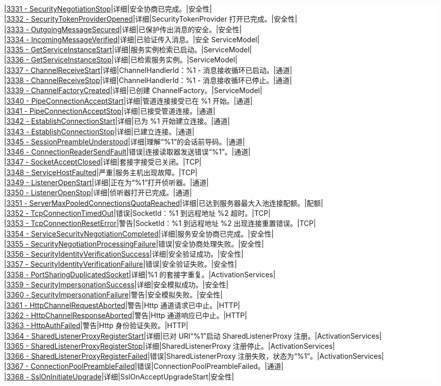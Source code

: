 |[3331 \- SecurityNegotiationStop](../../../../../docs/framework/wcf/diagnostics/etw/3331-securitynegotiationstop.md)|详细|安全协商已完成。|安全性|  
|[3332 \- SecurityTokenProviderOpened](../../../../../docs/framework/wcf/diagnostics/etw/3332-securitytokenprovideropened.md)|详细|SecurityTokenProvider 打开已完成。|安全性|  
|[3333 \- OutgoingMessageSecured](../../../../../docs/framework/wcf/diagnostics/etw/3333-outgoingmessagesecured.md)|详细|已保护传出消息的安全。|安全性|  
|[3334 \- IncomingMessageVerified](../../../../../docs/framework/wcf/diagnostics/etw/3334-incomingmessageverified.md)|详细|已验证传入消息。|安全 ServiceModel|  
|[3335 \- GetServiceInstanceStart](../../../../../docs/framework/wcf/diagnostics/etw/3335-getserviceinstancestart.md)|详细|服务实例检索已启动。|ServiceModel|  
|[3336 \- GetServiceInstanceStop](../../../../../docs/framework/wcf/diagnostics/etw/3336-getserviceinstancestop.md)|详细|已检索服务实例。|ServiceModel|  
|[3337 \- ChannelReceiveStart](../../../../../docs/framework/wcf/diagnostics/etw/3337-channelreceivestart.md)|详细|ChannelHandlerId：%1 \- 消息接收循环已启动。|通道|  
|[3338 \- ChannelReceiveStop](../../../../../docs/framework/wcf/diagnostics/etw/3338-channelreceivestop.md)|详细|ChannelHandlerId：%1 \- 消息接收循环已停止。|通道|  
|[3339 \- ChannelFactoryCreated](../../../../../docs/framework/wcf/diagnostics/etw/3339-channelfactorycreated.md)|详细|已创建 ChannelFactory。|ServiceModel|  
|[3340 \- PipeConnectionAcceptStart](../../../../../docs/framework/wcf/diagnostics/etw/3340-pipeconnectionacceptstart.md)|详细|管道连接接受已在 %1 开始。|通道|  
|[3341 \- PipeConnectionAcceptStop](../../../../../docs/framework/wcf/diagnostics/etw/3341-pipeconnectionacceptstop.md)|详细|已接受管道连接。|通道|  
|[3342 \- EstablishConnectionStart](../../../../../docs/framework/wcf/diagnostics/etw/3342-establishconnectionstart.md)|详细|已为 %1 开始建立连接。|通道|  
|[3343 \- EstablishConnectionStop](../../../../../docs/framework/wcf/diagnostics/etw/3343-establishconnectionstop.md)|详细|已建立连接。|通道|  
|[3345 \- SessionPreambleUnderstood](../../../../../docs/framework/wcf/diagnostics/etw/3345-sessionpreambleunderstood.md)|详细|理解“%1”的会话前导码。|通道|  
|[3346 \- ConnectionReaderSendFault](../../../../../docs/framework/wcf/diagnostics/etw/3346-connectionreadersendfault.md)|错误|连接读取器发送错误“%1”。|通道|  
|[3347 \- SocketAcceptClosed](../../../../../docs/framework/wcf/diagnostics/etw/3347-socketacceptclosed.md)|详细|套接字接受已关闭。|TCP|  
|[3348 \- ServiceHostFaulted](../../../../../docs/framework/wcf/diagnostics/etw/3348-servicehostfaulted.md)|严重|服务主机出现故障。|TCP|  
|[3349 \- ListenerOpenStart](../../../../../docs/framework/wcf/diagnostics/etw/3349-listeneropenstart.md)|详细|正在为“%1”打开侦听器。|通道|  
|[3350 \- ListenerOpenStop](../../../../../docs/framework/wcf/diagnostics/etw/3350-listeneropenstop.md)|详细|侦听器打开已完成。|通道|  
|[3351 \- ServerMaxPooledConnectionsQuotaReached](../../../../../docs/framework/wcf/diagnostics/etw/3351-servermaxpooledconnectionsquotareached.md)|详细|已达到服务器最大入池连接配额。|配额|  
|[3352 \- TcpConnectionTimedOut](../../../../../docs/framework/wcf/diagnostics/etw/3352-tcpconnectiontimedout.md)|错误|SocketId：%1 到远程地址 %2 超时。|TCP|  
|[3353 \- TcpConnectionResetError](../../../../../docs/framework/wcf/diagnostics/etw/3353-tcpconnectionreseterror.md)|警告|SocketId：%1 到远程地址 %2 出现连接重置错误。|TCP|  
|[3354 \- ServiceSecurityNegotiationCompleted](../../../../../docs/framework/wcf/diagnostics/etw/3354-servicesecuritynegotiationcompleted.md)|详细|服务安全协商已完成。|安全性|  
|[3355 \- SecurityNegotiationProcessingFailure](../../../../../docs/framework/wcf/diagnostics/etw/3355-securitynegotiationprocessingfailure.md)|错误|安全协商处理失败。|安全性|  
|[3356 \- SecurityIdentityVerificationSuccess](../../../../../docs/framework/wcf/diagnostics/etw/3356-securityidentityverificationsuccess.md)|详细|安全验证成功。|安全性|  
|[3357 \- SecurityIdentityVerificationFailure](../../../../../docs/framework/wcf/diagnostics/etw/3357-securityidentityverificationfailure.md)|错误|安全验证失败。|安全性|  
|[3358 \- PortSharingDuplicatedSocket](../../../../../docs/framework/wcf/diagnostics/etw/3358-portsharingduplicatedsocket.md)|详细|%1 的套接字重复。|ActivationServices|  
|[3359 \- SecurityImpersonationSuccess](../../../../../docs/framework/wcf/diagnostics/etw/3359-securityimpersonationsuccess.md)|详细|安全模拟成功。|安全性|  
|[3360 \- SecurityImpersonationFailure](../../../../../docs/framework/wcf/diagnostics/etw/3360-securityimpersonationfailure.md)|警告|安全模拟失败。|安全性|  
|[3361 \- HttpChannelRequestAborted](../../../../../docs/framework/wcf/diagnostics/etw/3361-httpchannelrequestaborted.md)|警告|Http 通道请求已中止。|HTTP|  
|[3362 \- HttpChannelResponseAborted](../../../../../docs/framework/wcf/diagnostics/etw/3362-httpchannelresponseaborted.md)|警告|Http 通道响应已中止。|HTTP|  
|[3363 \- HttpAuthFailed](../../../../../docs/framework/wcf/diagnostics/etw/3363-httpauthfailed.md)|警告|Http 身份验证失败。|HTTP|  
|[3364 \- SharedListenerProxyRegisterStart](../../../../../docs/framework/wcf/diagnostics/etw/3364-sharedlistenerproxyregisterstart.md)|详细|已对 URI“%1”启动 SharedListenerProxy 注册。|ActivationServices|  
|[3365 \- SharedListenerProxyRegisterStop](../../../../../docs/framework/wcf/diagnostics/etw/3365-sharedlistenerproxyregisterstop.md)|详细|SharedListenerProxy 注册停止。|ActivationServices|  
|[3366 \- SharedListenerProxyRegisterFailed](../../../../../docs/framework/wcf/diagnostics/etw/3366-sharedlistenerproxyregisterfailed.md)|错误|SharedListenerProxy 注册失败，状态为“%1”。|ActivationServices|  
|[3367 \- ConnectionPoolPreambleFailed](../../../../../docs/framework/wcf/diagnostics/etw/3367-connectionpoolpreamblefailed.md)|错误|ConnectionPoolPreambleFailed。|通道|  
|[3368 \- SslOnInitiateUpgrade](../../../../../docs/framework/wcf/diagnostics/etw/3368-ssloninitiateupgrade.md)|详细|SslOnAcceptUpgradeStart|安全性|  